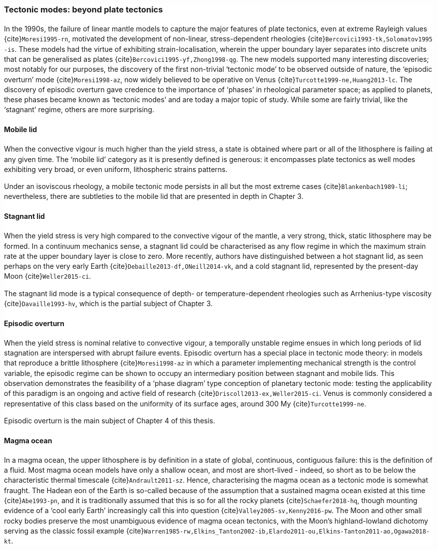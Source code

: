 ### Tectonic modes: beyond plate tectonics

In the 1990s, the failure of linear mantle models to capture the major features of plate tectonics, even at extreme Rayleigh values {cite}`Moresi1995-rn`, motivated the development of non-linear, stress-dependent rheologies {cite}`Bercovici1993-tk,Solomatov1995-is`. These models had the virtue of exhibiting strain-localisation, wherein the upper boundary layer separates into discrete units that can be generalised as plates {cite}`Bercovici1995-yf,Zhong1998-qg`. The new models supported many interesting discoveries; most notably for our purposes, the discovery of the first non-trivial ‘tectonic mode’ to be observed outside of nature, the ‘episodic overturn’ mode {cite}`Moresi1998-az`, now widely believed to be operative on Venus {cite}`Turcotte1999-ne,Huang2013-lc`. The discovery of episodic overturn gave credence to the importance of ‘phases’ in rheological parameter space; as applied to planets, these phases became known as ‘tectonic modes’ and are today a major topic of study. While some are fairly trivial, like the ‘stagnant’ regime, others are more surprising.

#### Mobile lid

When the convective vigour is much higher than the yield stress, a state is obtained where part or all of the lithosphere is failing at any given time. The ‘mobile lid’ category as it is presently defined is generous: it encompasses plate tectonics as well modes exhibiting very broad, or even uniform, lithospheric strains patterns.

Under an isoviscous rheology, a mobile tectonic mode persists in all but the most extreme cases {cite}`Blankenbach1989-li`; nevertheless, there are subtleties to the mobile lid that are presented in depth in Chapter 3.

#### Stagnant lid

When the yield stress is very high compared to the convective vigour of the mantle, a very strong, thick, static lithosphere may be formed. In a continuum mechanics sense, a stagnant lid could be characterised as any flow regime in which the maximum strain rate at the upper boundary layer is close to zero. More recently, authors have distinguished between a hot stagnant lid, as seen perhaps on the very early Earth {cite}`Debaille2013-df,ONeill2014-vk`, and a cold stagnant lid, represented by the present-day Moon {cite}`Weller2015-ci`.

The stagnant lid mode is a typical consequence of depth- or temperature-dependent rheologies such as Arrhenius-type viscosity {cite}`Davaille1993-hv`, which is the partial subject of Chapter 3.

#### Episodic overturn

When the yield stress is nominal relative to convective vigour, a temporally unstable regime ensues in which long periods of lid stagnation are interspersed with abrupt failure events. Episodic overturn has a special place in tectonic mode theory: in models that reproduce a brittle lithosphere {cite}`Moresi1998-az` in which a parameter implementing mechanical strength is the control variable, the episodic regime can be shown to occupy an intermediary position between stagnant and mobile lids. This observation demonstrates the feasibility of a ‘phase diagram’ type conception of planetary tectonic mode: testing the applicability of this paradigm is an ongoing and active field of research {cite}`Driscoll2013-ex,Weller2015-ci`. Venus is commonly considered a representative of this class based on the uniformity of its surface ages, around 300 My {cite}`Turcotte1999-ne`.

Episodic overturn is the main subject of Chapter 4 of this thesis.

#### Magma ocean

In a magma ocean, the upper lithosphere is by definition in a state of global, continuous, contiguous failure: this is the definition of a fluid. Most magma ocean models have only a shallow ocean, and most are short-lived - indeed, so short as to be below the characteristic thermal timescale {cite}`Andrault2011-sz`. Hence, characterising the magma ocean as a tectonic mode is somewhat fraught. The Hadean eon of the Earth is so-called because of the assumption that a sustained magma ocean existed at this time {cite}`Abe1993-pn`, and it is traditionally assumed that this is so for all the rocky planets {cite}`Schaefer2018-hq`, though mounting evidence of a ‘cool early Earth’ increasingly call this into question {cite}`Valley2005-sv,Kenny2016-pw`. The Moon and other small rocky bodies preserve the most unambiguous evidence of magma ocean tectonics, with the Moon’s highland-lowland dichotomy serving as the classic fossil example {cite}`Warren1985-rw,Elkins_Tanton2002-ib,Elardo2011-ou,Elkins-Tanton2011-ao,Ogawa2018-kt`.
